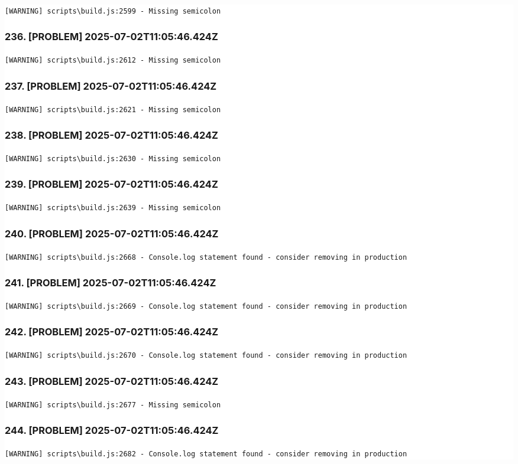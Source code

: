 ```
[WARNING] scripts\build.js:2599 - Missing semicolon
```

### 236. [PROBLEM] 2025-07-02T11:05:46.424Z

```
[WARNING] scripts\build.js:2612 - Missing semicolon
```

### 237. [PROBLEM] 2025-07-02T11:05:46.424Z

```
[WARNING] scripts\build.js:2621 - Missing semicolon
```

### 238. [PROBLEM] 2025-07-02T11:05:46.424Z

```
[WARNING] scripts\build.js:2630 - Missing semicolon
```

### 239. [PROBLEM] 2025-07-02T11:05:46.424Z

```
[WARNING] scripts\build.js:2639 - Missing semicolon
```

### 240. [PROBLEM] 2025-07-02T11:05:46.424Z

```
[WARNING] scripts\build.js:2668 - Console.log statement found - consider removing in production
```

### 241. [PROBLEM] 2025-07-02T11:05:46.424Z

```
[WARNING] scripts\build.js:2669 - Console.log statement found - consider removing in production
```

### 242. [PROBLEM] 2025-07-02T11:05:46.424Z

```
[WARNING] scripts\build.js:2670 - Console.log statement found - consider removing in production
```

### 243. [PROBLEM] 2025-07-02T11:05:46.424Z

```
[WARNING] scripts\build.js:2677 - Missing semicolon
```

### 244. [PROBLEM] 2025-07-02T11:05:46.424Z

```
[WARNING] scripts\build.js:2682 - Console.log statement found - consider removing in production
```
